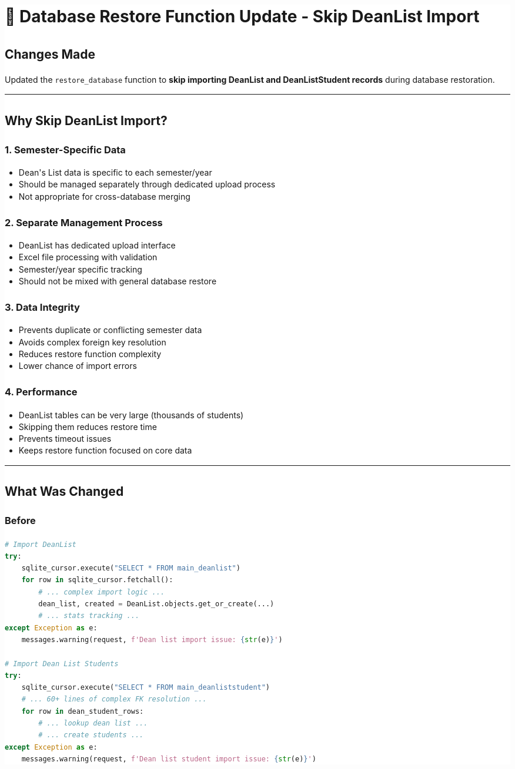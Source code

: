 # 🔧 Database Restore Function Update - Skip DeanList Import

## Changes Made

Updated the `restore_database` function to **skip importing DeanList and DeanListStudent records** during database restoration.

---

## Why Skip DeanList Import?

### 1. **Semester-Specific Data**
- Dean's List data is specific to each semester/year
- Should be managed separately through dedicated upload process
- Not appropriate for cross-database merging

### 2. **Separate Management Process**
- DeanList has dedicated upload interface
- Excel file processing with validation
- Semester/year specific tracking
- Should not be mixed with general database restore

### 3. **Data Integrity**
- Prevents duplicate or conflicting semester data
- Avoids complex foreign key resolution
- Reduces restore function complexity
- Lower chance of import errors

### 4. **Performance**
- DeanList tables can be very large (thousands of students)
- Skipping them reduces restore time
- Prevents timeout issues
- Keeps restore function focused on core data

---

## What Was Changed

### Before
```python
# Import DeanList
try:
    sqlite_cursor.execute("SELECT * FROM main_deanlist")
    for row in sqlite_cursor.fetchall():
        # ... complex import logic ...
        dean_list, created = DeanList.objects.get_or_create(...)
        # ... stats tracking ...
except Exception as e:
    messages.warning(request, f'Dean list import issue: {str(e)}')

# Import Dean List Students  
try:
    sqlite_cursor.execute("SELECT * FROM main_deanliststudent")
    # ... 60+ lines of complex FK resolution ...
    for row in dean_student_rows:
        # ... lookup dean list ...
        # ... create students ...
except Exception as e:
    messages.warning(request, f'Dean list student import issue: {str(e)}')
```
